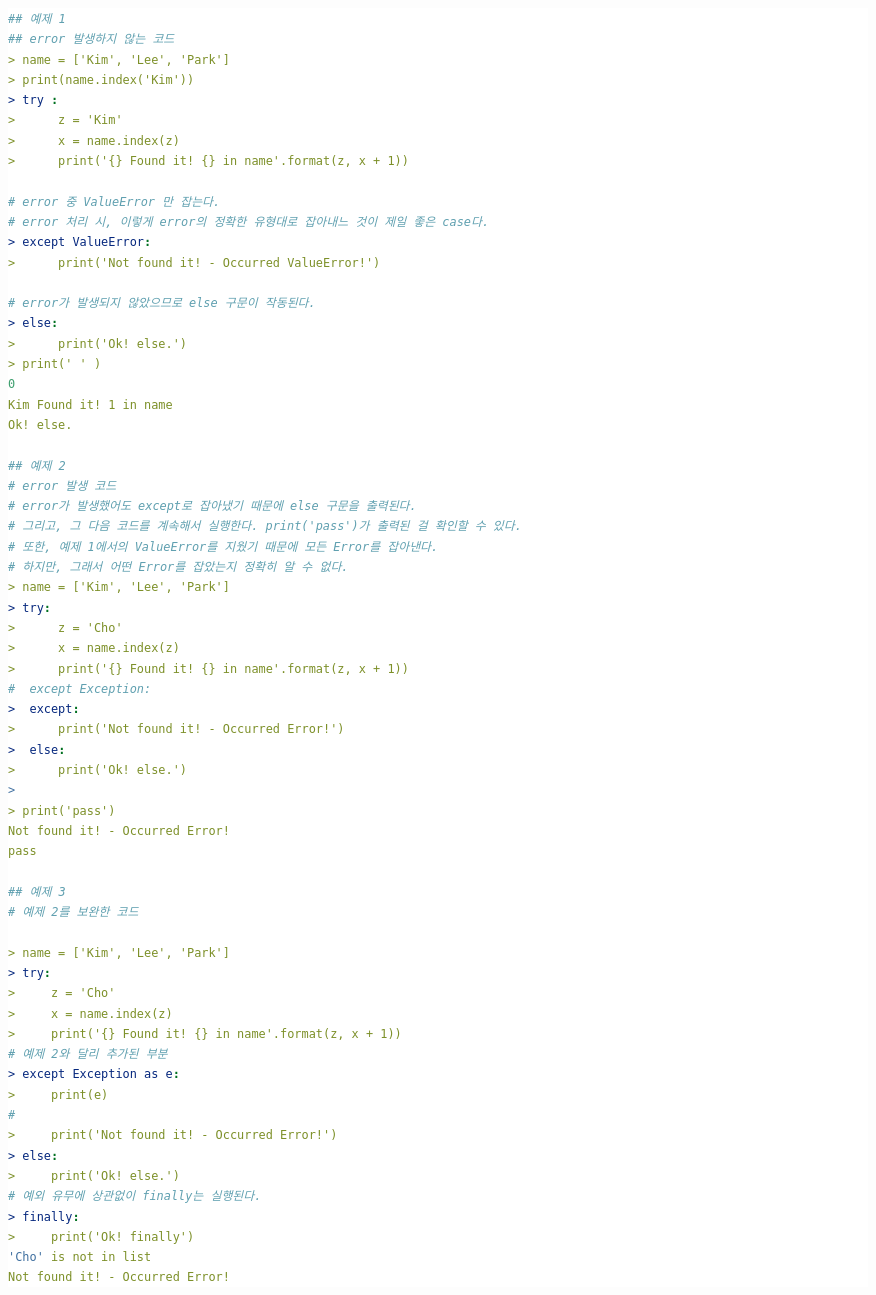 ```yml
## 예제 1
## error 발생하지 않는 코드
> name = ['Kim', 'Lee', 'Park']
> print(name.index('Kim'))
> try :
>      z = 'Kim'
>      x = name.index(z)
>      print('{} Found it! {} in name'.format(z, x + 1))

# error 중 ValueError 만 잡는다.
# error 처리 시, 이렇게 error의 정확한 유형대로 잡아내느 것이 제일 좋은 case다.
> except ValueError:
>      print('Not found it! - Occurred ValueError!')

# error가 발생되지 않았으므로 else 구문이 작동된다.
> else:
>      print('Ok! else.')
> print(' ' )
0
Kim Found it! 1 in name
Ok! else.

## 예제 2
# error 발생 코드
# error가 발생했어도 except로 잡아냈기 때문에 else 구문을 출력된다.
# 그리고, 그 다음 코드를 계속해서 실행한다. print('pass')가 출력된 걸 확인할 수 있다.
# 또한, 예제 1에서의 ValueError를 지웠기 때문에 모든 Error를 잡아낸다.
# 하지만, 그래서 어떤 Error를 잡았는지 정확히 알 수 없다.
> name = ['Kim', 'Lee', 'Park']
> try:
>      z = 'Cho'
>      x = name.index(z)
>      print('{} Found it! {} in name'.format(z, x + 1))
#  except Exception:
>  except:
>      print('Not found it! - Occurred Error!')
>  else:
>      print('Ok! else.')
>
> print('pass')
Not found it! - Occurred Error!
pass

## 예제 3
# 예제 2를 보완한 코드

> name = ['Kim', 'Lee', 'Park']
> try:
>     z = 'Cho'
>     x = name.index(z)
>     print('{} Found it! {} in name'.format(z, x + 1))
# 예제 2와 달리 추가된 부분
> except Exception as e:
>     print(e)
#
>     print('Not found it! - Occurred Error!')
> else:
>     print('Ok! else.')
# 예외 유무에 상관없이 finally는 실행된다.
> finally:
>     print('Ok! finally')
'Cho' is not in list
Not found it! - Occurred Error!
```